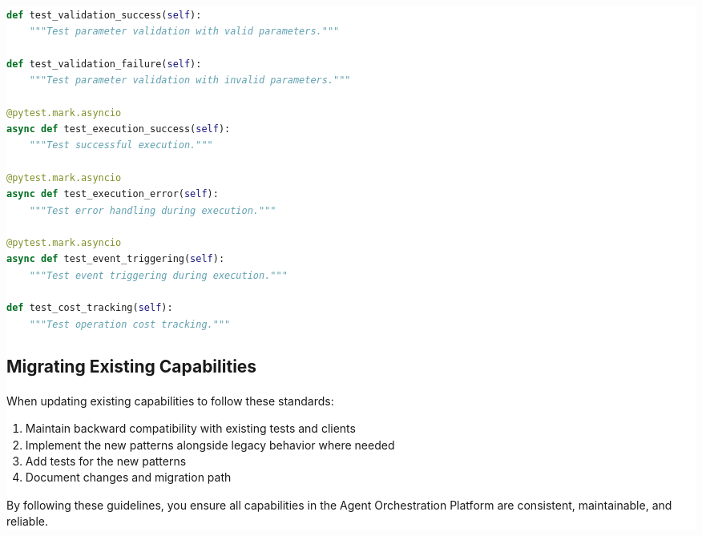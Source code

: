 ```python
def test_validation_success(self):
    """Test parameter validation with valid parameters."""
    
def test_validation_failure(self):
    """Test parameter validation with invalid parameters."""
    
@pytest.mark.asyncio
async def test_execution_success(self):
    """Test successful execution."""
    
@pytest.mark.asyncio
async def test_execution_error(self):
    """Test error handling during execution."""
    
@pytest.mark.asyncio
async def test_event_triggering(self):
    """Test event triggering during execution."""
    
def test_cost_tracking(self):
    """Test operation cost tracking."""
```

## Migrating Existing Capabilities

When updating existing capabilities to follow these standards:

1. Maintain backward compatibility with existing tests and clients
2. Implement the new patterns alongside legacy behavior where needed
3. Add tests for the new patterns
4. Document changes and migration path

By following these guidelines, you ensure all capabilities in the Agent Orchestration Platform are consistent, maintainable, and reliable.
